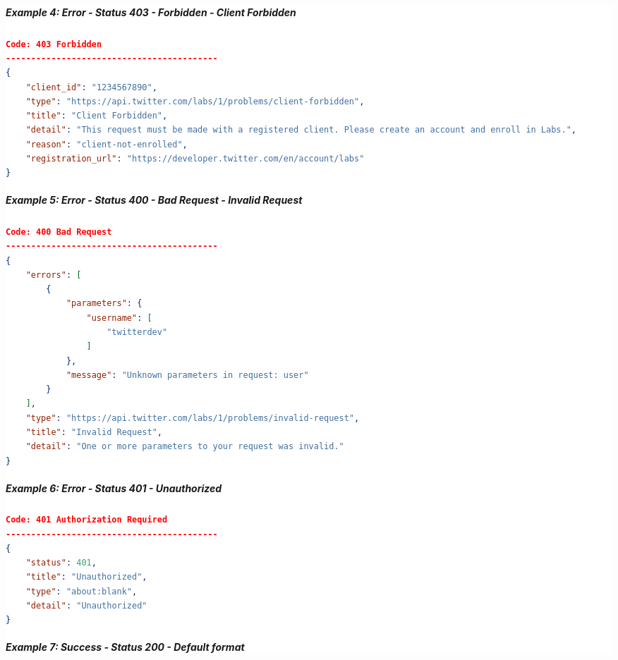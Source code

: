 ##### Example 4: Error - Status 403 - Forbidden - Client Forbidden

```json
Code: 403 Forbidden
------------------------------------------
{
    "client_id": "1234567890",
    "type": "https://api.twitter.com/labs/1/problems/client-forbidden",
    "title": "Client Forbidden",
    "detail": "This request must be made with a registered client. Please create an account and enroll in Labs.",
    "reason": "client-not-enrolled",
    "registration_url": "https://developer.twitter.com/en/account/labs"
}
```

##### Example 5: Error - Status 400 - Bad Request - Invalid Request

```json
Code: 400 Bad Request
------------------------------------------
{
    "errors": [
        {
            "parameters": {
                "username": [
                    "twitterdev"
                ]
            },
            "message": "Unknown parameters in request: user"
        }
    ],
    "type": "https://api.twitter.com/labs/1/problems/invalid-request",
    "title": "Invalid Request",
    "detail": "One or more parameters to your request was invalid."
}
```

##### Example 6: Error - Status 401 - Unauthorized

```json
Code: 401 Authorization Required
------------------------------------------
{
    "status": 401,
    "title": "Unauthorized",
    "type": "about:blank",
    "detail": "Unauthorized"
}
```

##### Example 7: Success - Status 200 - Default format
